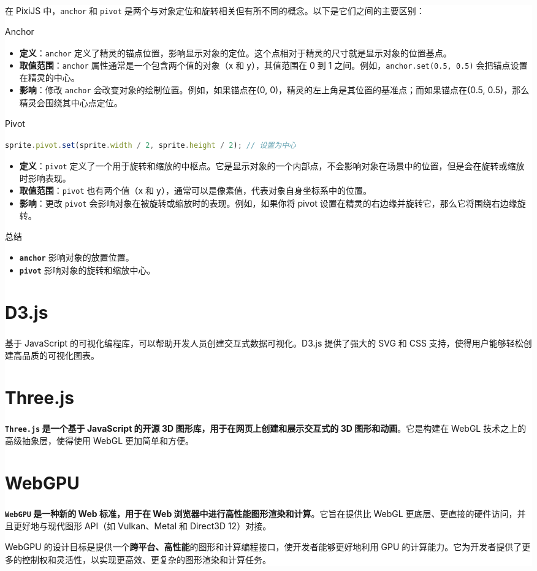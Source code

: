 在 PixiJS 中，`anchor` 和 `pivot` 是两个与对象定位和旋转相关但有所不同的概念。以下是它们之间的主要区别：

Anchor

- **定义**：`anchor` 定义了精灵的锚点位置，影响显示对象的定位。这个点相对于精灵的尺寸就是显示对象的位置基点。
- **取值范围**：`anchor` 属性通常是一个包含两个值的对象（x 和 y），其值范围在 0 到 1 之间。例如，`anchor.set(0.5, 0.5)` 会把锚点设置在精灵的中心。
- **影响**：修改 `anchor` 会改变对象的绘制位置。例如，如果锚点在(0, 0)，精灵的左上角是其位置的基准点；而如果锚点在(0.5, 0.5)，那么精灵会围绕其中心点定位。

Pivot

```ts
sprite.pivot.set(sprite.width / 2, sprite.height / 2); // 设置为中心  
```

- **定义**：`pivot` 定义了一个用于旋转和缩放的中枢点。它是显示对象的一个内部点，不会影响对象在场景中的位置，但是会在旋转或缩放时影响表现。
- **取值范围**：`pivot` 也有两个值（x 和 y），通常可以是像素值，代表对象自身坐标系中的位置。
- **影响**：更改 `pivot` 会影响对象在被旋转或缩放时的表现。例如，如果你将 pivot 设置在精灵的右边缘并旋转它，那么它将围绕右边缘旋转。

总结

- **`anchor`** 影响对象的放置位置。
- **`pivot`** 影响对象的旋转和缩放中心。





# **D3.js**

基于 JavaScript 的可视化编程库，可以帮助开发人员创建交互式数据可视化。D3.js 提供了强大的 SVG 和 CSS 支持，使得用户能够轻松创建高品质的可视化图表。



# Three.js

**`Three.js` 是一个基于 JavaScript 的开源 3D 图形库，用于在网页上创建和展示交互式的 3D 图形和动画**。它是构建在 WebGL 技术之上的高级抽象层，使得使用 WebGL 更加简单和方便。





# WebGPU

**`WebGPU` 是一种新的 Web 标准，用于在 Web 浏览器中进行高性能图形渲染和计算**。它旨在提供比 WebGL 更底层、更直接的硬件访问，并且更好地与现代图形 API（如 Vulkan、Metal 和 Direct3D 12）对接。

WebGPU 的设计目标是提供一个**跨平台、高性能**的图形和计算编程接口，使开发者能够更好地利用 GPU 的计算能力。它为开发者提供了更多的控制权和灵活性，以实现更高效、更复杂的图形渲染和计算任务。
